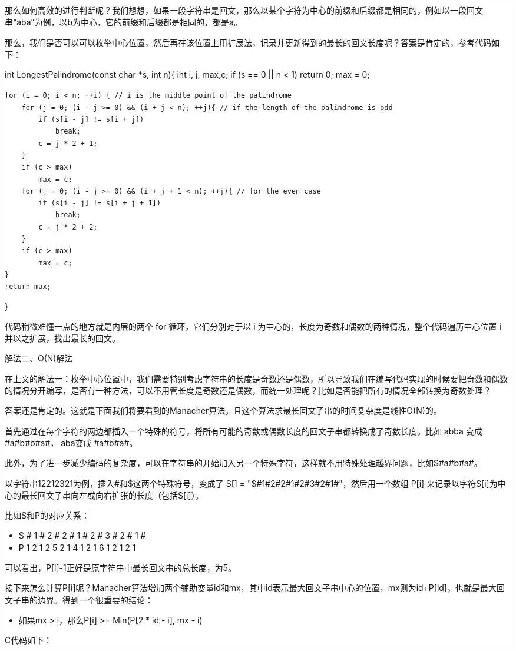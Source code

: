 那么如何高效的进行判断呢？我们想想，如果一段字符串是回文，那么以某个字符为中心的前缀和后缀都是相同的，例如以一段回文串“aba”为例，以b为中心，它的前缀和后缀都是相同的，都是a。

那么，我们是否可以可以枚举中心位置，然后再在该位置上用扩展法，记录并更新得到的最长的回文长度呢？答案是肯定的，参考代码如下：

int LongestPalindrome(const char *s, int n){
    int i, j, max,c;
    if (s == 0 || n < 1)
        return 0;
    max = 0;

    for (i = 0; i < n; ++i) { // i is the middle point of the palindrome 
        for (j = 0; (i - j >= 0) && (i + j < n); ++j){ // if the length of the palindrome is odd 
            if (s[i - j] != s[i + j])
                break;
            c = j * 2 + 1;
        }
        if (c > max)
            max = c;
        for (j = 0; (i - j >= 0) && (i + j + 1 < n); ++j){ // for the even case 
            if (s[i - j] != s[i + j + 1])
                break;
            c = j * 2 + 2;
        }
        if (c > max)
            max = c;
    }
    return max;
}


代码稍微难懂一点的地方就是内层的两个 for 循环，它们分别对于以 i 为中心的，长度为奇数和偶数的两种情况，整个代码遍历中心位置 i 并以之扩展，找出最长的回文。

解法二、O(N)解法

在上文的解法一：枚举中心位置中，我们需要特别考虑字符串的长度是奇数还是偶数，所以导致我们在编写代码实现的时候要把奇数和偶数的情况分开编写，是否有一种方法，可以不用管长度是奇数还是偶数，而统一处理呢？比如是否能把所有的情况全部转换为奇数处理？

答案还是肯定的。这就是下面我们将要看到的Manacher算法，且这个算法求最长回文子串的时间复杂度是线性O(N)的。

首先通过在每个字符的两边都插入一个特殊的符号，将所有可能的奇数或偶数长度的回文子串都转换成了奇数长度。比如 abba 变成 #a#b#b#a#， aba变成 #a#b#a#。

此外，为了进一步减少编码的复杂度，可以在字符串的开始加入另一个特殊字符，这样就不用特殊处理越界问题，比如$#a#b#a#。

以字符串12212321为例，插入#和$这两个特殊符号，变成了 S[] = "$#1#2#2#1#2#3#2#1#"，然后用一个数组 P[i] 来记录以字符S[i]为中心的最长回文子串向左或向右扩张的长度（包括S[i]）。

比如S和P的对应关系：

- S # 1 # 2 # 2 # 1 # 2 # 3 # 2 # 1 #
- P 1 2 1 2 5 2 1 4 1 2 1 6 1 2 1 2 1

可以看出，P[i]-1正好是原字符串中最长回文串的总长度，为5。

接下来怎么计算P[i]呢？Manacher算法增加两个辅助变量id和mx，其中id表示最大回文子串中心的位置，mx则为id+P[id]，也就是最大回文子串的边界。得到一个很重要的结论：

- 如果mx > i，那么P[i] >= Min(P[2 * id - i], mx - i)

C代码如下：
